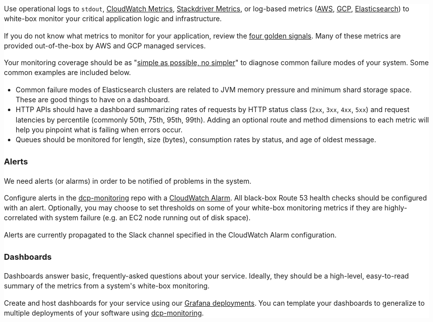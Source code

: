  Use operational logs to `stdout`, [CloudWatch Metrics](https://docs.aws.amazon.com/AmazonCloudWatch/latest/monitoring/cloudwatch_concepts.html#Metric), [Stackdriver Metrics](https://cloud.google.com/monitoring/api/metrics), or log-based metrics ([AWS](https://docs.aws.amazon.com/AmazonCloudWatch/latest/logs/CloudWatchLogsConcepts.html), [GCP](https://cloud.google.com/logging/docs/logs-based-metrics/), [Elasticsearch](http://docs.grafana.org/features/datasources/elasticsearch/)) to white-box monitor your critical application logic and infrastructure. 
 
 If you do not know what metrics to monitor for your application, review the [four golden signals](https://landing.google.com/sre/sre-book/chapters/monitoring-distributed-systems/#xref_monitoring_golden-signals). Many of these metrics are provided out-of-the-box by AWS and GCP managed services.
 
 Your monitoring coverage should be as "[simple as possible, no simpler](https://landing.google.com/sre/sre-book/chapters/monitoring-distributed-systems/#as-simple-as-possible-no-simpler-lqskHx)" to diagnose common failure modes of your system. Some common examples are included below.
 
 * Common failure modes of Elasticsearch clusters are related to JVM memory pressure and minimum shard storage space. These are good things to have on a dashboard.
 * HTTP APIs should have a dashboard summarizing rates of requests by HTTP status class (`2xx`, `3xx`, `4xx`, `5xx`) and request latencies by percentile (commonly 50th, 75th, 95th, 99th). Adding an optional route and method dimensions to each metric will help you pinpoint what is failing when errors occur.
 * Queues should be monitored for length, size (bytes), consumption rates by status, and age of oldest message.
 
### Alerts

We need alerts (or alarms) in order to be notified of problems in the system.

Configure alerts in the [dcp-monitoring](https://github.com/HumanCellAtlas/dcp-monitoring) repo with a [CloudWatch Alarm](https://docs.aws.amazon.com/AmazonCloudWatch/latest/monitoring/cloudwatch_concepts.html#CloudWatchAlarms). All black-box Route 53 health checks should be configured with an alert. Optionally, you may choose to set thresholds on some of your white-box monitoring metrics if they are highly-correlated with system failure (e.g. an EC2 node running out of disk space).

Alerts are currently propagated to the Slack channel specified in the CloudWatch Alarm configuration.

### Dashboards

Dashboards answer basic, frequently-asked questions about your service. Ideally, they should be a high-level, easy-to-read summary of the metrics from a system's white-box monitoring.

Create and host dashboards for your service using our [Grafana deployments](https://github.com/HumanCellAtlas/metrics). You can template your dashboards to generalize to multiple deployments of your software using [dcp-monitoring](https://github.com/HumanCellAtlas/dcp-monitoring).
